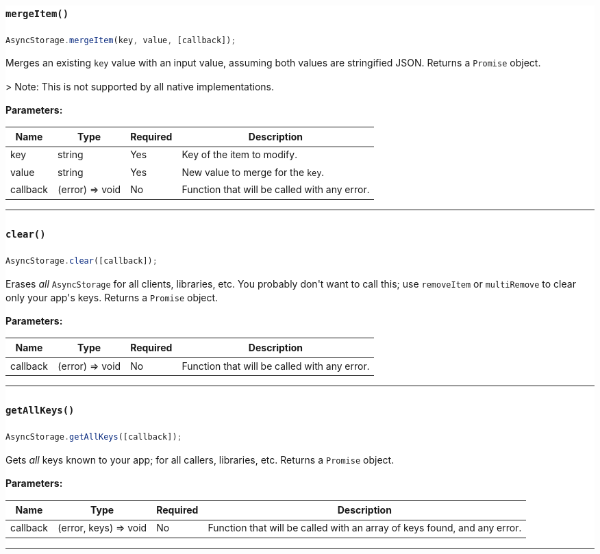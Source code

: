 
### `mergeItem()`

```jsx
AsyncStorage.mergeItem(key, value, [callback]);
```

Merges an existing `key` value with an input value, assuming both values are stringified JSON. Returns a `Promise` object.

&gt; Note: This is not supported by all native implementations.

**Parameters:**

| Name     | Type               | Required | Description                                  |
| -------- | ------------------ | -------- | -------------------------------------------- |
| key      | string             | Yes      | Key of the item to modify.                   |
| value    | string             | Yes      | New value to merge for the `key`.            |
| callback | (error) =&gt; void | No       | Function that will be called with any error. |

---

### `clear()`

```jsx
AsyncStorage.clear([callback]);
```

Erases _all_ `AsyncStorage` for all clients, libraries, etc. You probably don't want to call this; use `removeItem` or `multiRemove` to clear only your app's keys. Returns a `Promise` object.

**Parameters:**

| Name     | Type               | Required | Description                                  |
| -------- | ------------------ | -------- | -------------------------------------------- |
| callback | (error) =&gt; void | No       | Function that will be called with any error. |

---

### `getAllKeys()`

```jsx
AsyncStorage.getAllKeys([callback]);
```

Gets _all_ keys known to your app; for all callers, libraries, etc. Returns a `Promise` object.

**Parameters:**

| Name     | Type                     | Required | Description                                                              |
| -------- | ------------------------ | -------- | ------------------------------------------------------------------------ |
| callback | (error, keys) =&gt; void | No       | Function that will be called with an array of keys found, and any error. |

---
